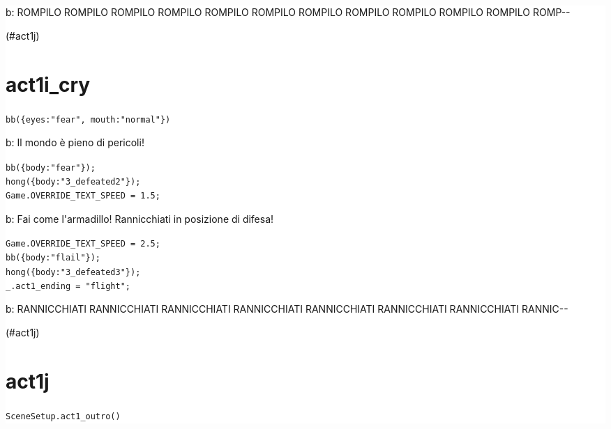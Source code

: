 b: ROMPILO ROMPILO ROMPILO ROMPILO ROMPILO ROMPILO ROMPILO ROMPILO ROMPILO ROMPILO ROMPILO ROMP--

(#act1j)

# act1i_cry

`bb({eyes:"fear", mouth:"normal"})`

b: Il mondo è pieno di pericoli!

```
bb({body:"fear"});
hong({body:"3_defeated2"});
Game.OVERRIDE_TEXT_SPEED = 1.5;
```

b: Fai come l'armadillo! Rannicchiati in posizione di difesa!

```
Game.OVERRIDE_TEXT_SPEED = 2.5;
bb({body:"flail"});
hong({body:"3_defeated3"});
_.act1_ending = "flight";
```

b: RANNICCHIATI RANNICCHIATI RANNICCHIATI RANNICCHIATI RANNICCHIATI RANNICCHIATI RANNICCHIATI RANNIC-- 

(#act1j)

# act1j

`SceneSetup.act1_outro()`
